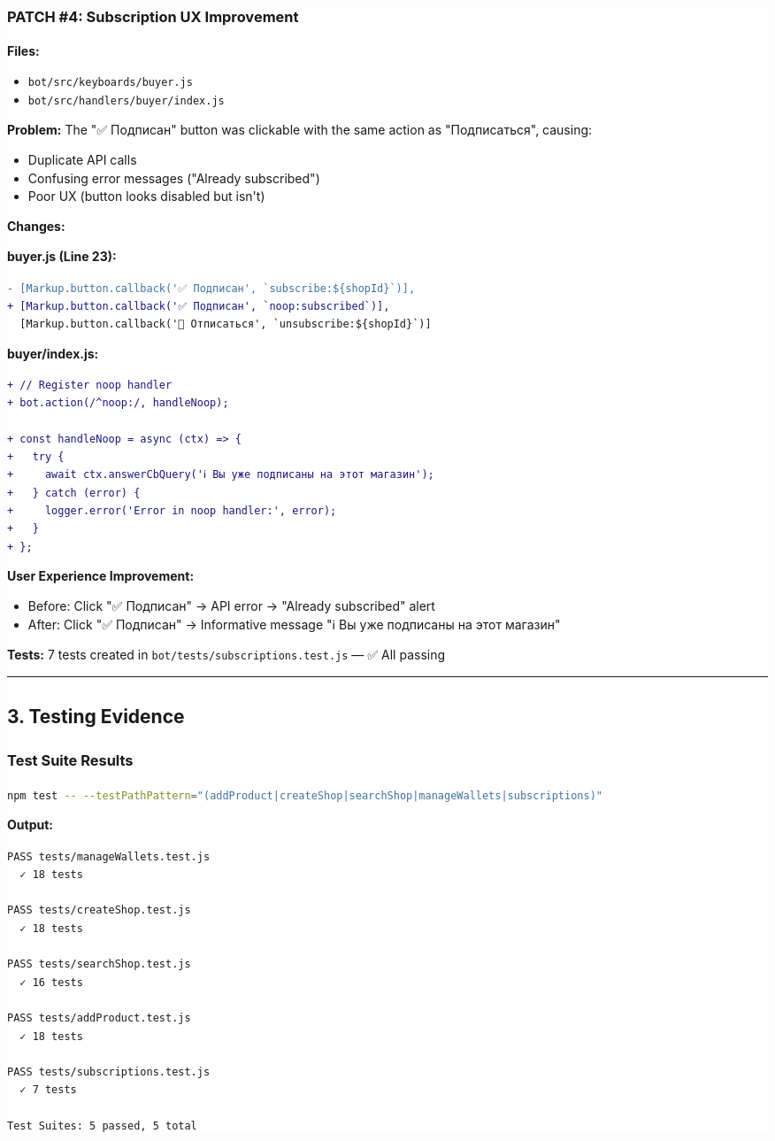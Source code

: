 ### PATCH #4: Subscription UX Improvement

**Files:**
- `bot/src/keyboards/buyer.js`
- `bot/src/handlers/buyer/index.js`

**Problem:** The "✅ Подписан" button was clickable with the same action as "Подписаться", causing:
- Duplicate API calls
- Confusing error messages ("Already subscribed")
- Poor UX (button looks disabled but isn't)

**Changes:**

**buyer.js (Line 23):**
```diff
- [Markup.button.callback('✅ Подписан', `subscribe:${shopId}`)],
+ [Markup.button.callback('✅ Подписан', `noop:subscribed`)],
  [Markup.button.callback('🔕 Отписаться', `unsubscribe:${shopId}`)]
```

**buyer/index.js:**
```diff
+ // Register noop handler
+ bot.action(/^noop:/, handleNoop);

+ const handleNoop = async (ctx) => {
+   try {
+     await ctx.answerCbQuery('ℹ️ Вы уже подписаны на этот магазин');
+   } catch (error) {
+     logger.error('Error in noop handler:', error);
+   }
+ };
```

**User Experience Improvement:**
- Before: Click "✅ Подписан" → API error → "Already subscribed" alert
- After: Click "✅ Подписан" → Informative message "ℹ️ Вы уже подписаны на этот магазин"

**Tests:** 7 tests created in `bot/tests/subscriptions.test.js` — ✅ All passing

---

## 3. Testing Evidence

### Test Suite Results

```bash
npm test -- --testPathPattern="(addProduct|createShop|searchShop|manageWallets|subscriptions)"
```

**Output:**
```
PASS tests/manageWallets.test.js
  ✓ 18 tests

PASS tests/createShop.test.js
  ✓ 18 tests

PASS tests/searchShop.test.js
  ✓ 16 tests

PASS tests/addProduct.test.js
  ✓ 18 tests

PASS tests/subscriptions.test.js
  ✓ 7 tests

Test Suites: 5 passed, 5 total
```